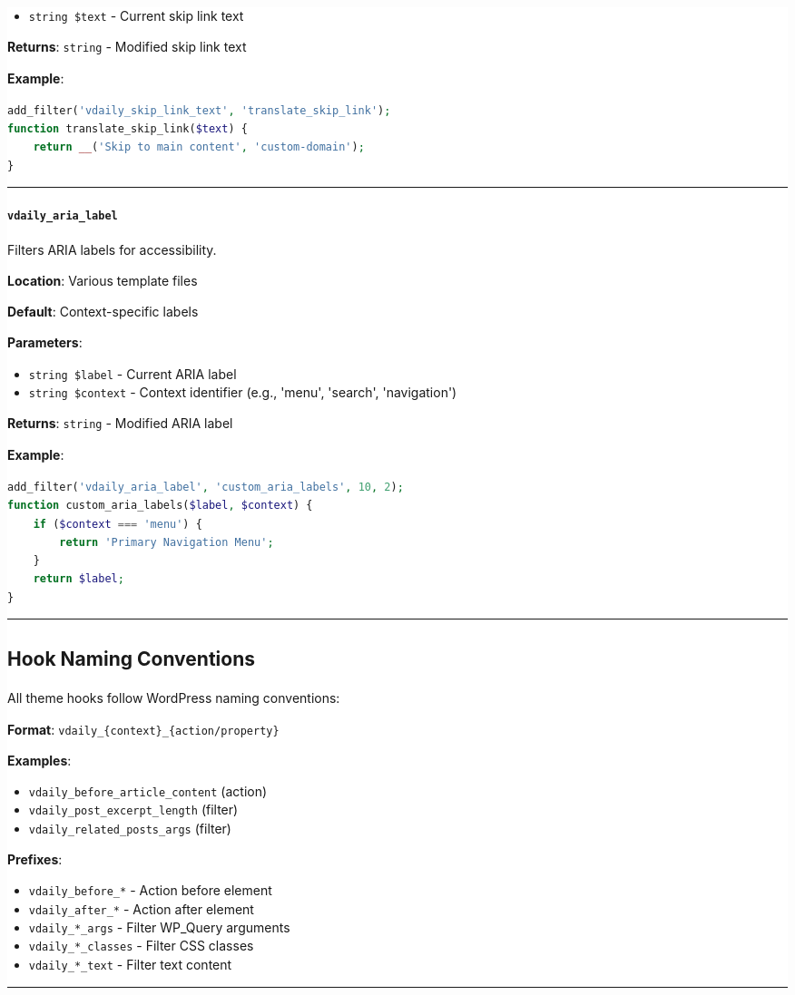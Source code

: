 - `string $text` - Current skip link text

**Returns**: `string` - Modified skip link text

**Example**:

```php
add_filter('vdaily_skip_link_text', 'translate_skip_link');
function translate_skip_link($text) {
    return __('Skip to main content', 'custom-domain');
}
```

---

#### `vdaily_aria_label`

Filters ARIA labels for accessibility.

**Location**: Various template files

**Default**: Context-specific labels

**Parameters**:

- `string $label` - Current ARIA label
- `string $context` - Context identifier (e.g., 'menu', 'search', 'navigation')

**Returns**: `string` - Modified ARIA label

**Example**:

```php
add_filter('vdaily_aria_label', 'custom_aria_labels', 10, 2);
function custom_aria_labels($label, $context) {
    if ($context === 'menu') {
        return 'Primary Navigation Menu';
    }
    return $label;
}
```

---

## Hook Naming Conventions

All theme hooks follow WordPress naming conventions:

**Format**: `vdaily_{context}_{action/property}`

**Examples**:

- `vdaily_before_article_content` (action)
- `vdaily_post_excerpt_length` (filter)
- `vdaily_related_posts_args` (filter)

**Prefixes**:

- `vdaily_before_*` - Action before element
- `vdaily_after_*` - Action after element
- `vdaily_*_args` - Filter WP_Query arguments
- `vdaily_*_classes` - Filter CSS classes
- `vdaily_*_text` - Filter text content

---
